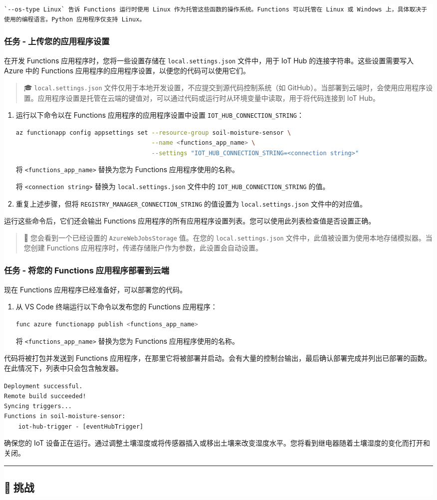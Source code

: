     `--os-type Linux` 告诉 Functions 运行时使用 Linux 作为托管这些函数的操作系统。Functions 可以托管在 Linux 或 Windows 上，具体取决于使用的编程语言。Python 应用程序仅支持 Linux。

### 任务 - 上传您的应用程序设置

在开发 Functions 应用程序时，您将一些设置存储在 `local.settings.json` 文件中，用于 IoT Hub 的连接字符串。这些设置需要写入 Azure 中的 Functions 应用程序的应用程序设置，以便您的代码可以使用它们。

> 🎓 `local.settings.json` 文件仅用于本地开发设置，不应提交到源代码控制系统（如 GitHub）。当部署到云端时，会使用应用程序设置。应用程序设置是托管在云端的键值对，可以通过代码或运行时从环境变量中读取，用于将代码连接到 IoT Hub。

1. 运行以下命令以在 Functions 应用程序的应用程序设置中设置 `IOT_HUB_CONNECTION_STRING`：

    ```sh
    az functionapp config appsettings set --resource-group soil-moisture-sensor \
                                          --name <functions_app_name> \
                                          --settings "IOT_HUB_CONNECTION_STRING=<connection string>"
    ```

    将 `<functions_app_name>` 替换为您为 Functions 应用程序使用的名称。

    将 `<connection string>` 替换为 `local.settings.json` 文件中的 `IOT_HUB_CONNECTION_STRING` 的值。

1. 重复上述步骤，但将 `REGISTRY_MANAGER_CONNECTION_STRING` 的值设置为 `local.settings.json` 文件中的对应值。

运行这些命令后，它们还会输出 Functions 应用程序的所有应用程序设置列表。您可以使用此列表检查值是否设置正确。

> 💁 您会看到一个已经设置的 `AzureWebJobsStorage` 值。在您的 `local.settings.json` 文件中，此值被设置为使用本地存储模拟器。当您创建 Functions 应用程序时，传递存储账户作为参数，此设置会自动设置。

### 任务 - 将您的 Functions 应用程序部署到云端

现在 Functions 应用程序已经准备好，可以部署您的代码。

1. 从 VS Code 终端运行以下命令以发布您的 Functions 应用程序：

    ```sh
    func azure functionapp publish <functions_app_name>
    ```

    将 `<functions_app_name>` 替换为您为 Functions 应用程序使用的名称。

代码将被打包并发送到 Functions 应用程序，在那里它将被部署并启动。会有大量的控制台输出，最后确认部署完成并列出已部署的函数。在此情况下，列表中只会包含触发器。

```output
Deployment successful.
Remote build succeeded!
Syncing triggers...
Functions in soil-moisture-sensor:
    iot-hub-trigger - [eventHubTrigger]
```

确保您的 IoT 设备正在运行。通过调整土壤湿度或将传感器插入或移出土壤来改变湿度水平。您将看到继电器随着土壤湿度的变化而打开和关闭。

---

## 🚀 挑战
